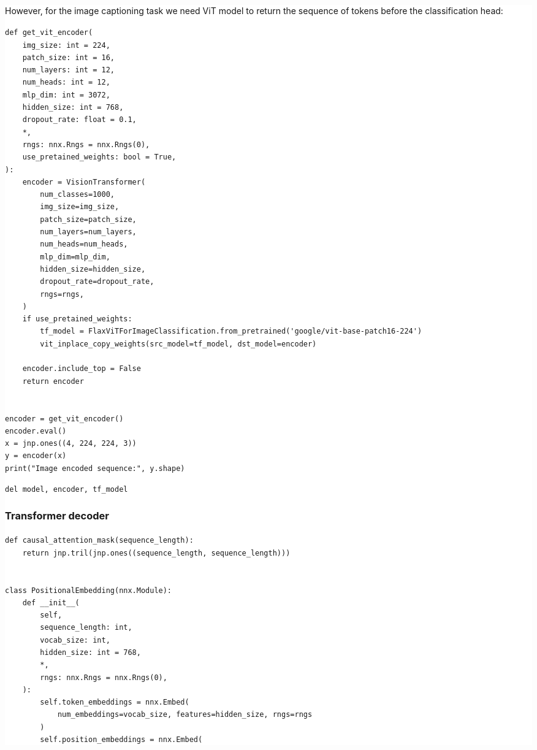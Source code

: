 However, for the image captioning task we need ViT model to return the sequence of tokens before the classification head:

```{code-cell} ipython3
def get_vit_encoder(
    img_size: int = 224,
    patch_size: int = 16,
    num_layers: int = 12,
    num_heads: int = 12,
    mlp_dim: int = 3072,
    hidden_size: int = 768,
    dropout_rate: float = 0.1,
    *,
    rngs: nnx.Rngs = nnx.Rngs(0),
    use_pretained_weights: bool = True,
):
    encoder = VisionTransformer(
        num_classes=1000,
        img_size=img_size,
        patch_size=patch_size,
        num_layers=num_layers,
        num_heads=num_heads,
        mlp_dim=mlp_dim,
        hidden_size=hidden_size,
        dropout_rate=dropout_rate,
        rngs=rngs,
    )
    if use_pretained_weights:
        tf_model = FlaxViTForImageClassification.from_pretrained('google/vit-base-patch16-224')
        vit_inplace_copy_weights(src_model=tf_model, dst_model=encoder)

    encoder.include_top = False
    return encoder


encoder = get_vit_encoder()
encoder.eval()
x = jnp.ones((4, 224, 224, 3))
y = encoder(x)
print("Image encoded sequence:", y.shape)
```

```{code-cell} ipython3
del model, encoder, tf_model
```

### Transformer decoder

```{code-cell} ipython3
def causal_attention_mask(sequence_length):
    return jnp.tril(jnp.ones((sequence_length, sequence_length)))


class PositionalEmbedding(nnx.Module):
    def __init__(
        self,
        sequence_length: int,
        vocab_size: int,
        hidden_size: int = 768,
        *,
        rngs: nnx.Rngs = nnx.Rngs(0),
    ):
        self.token_embeddings = nnx.Embed(
            num_embeddings=vocab_size, features=hidden_size, rngs=rngs
        )
        self.position_embeddings = nnx.Embed(
```